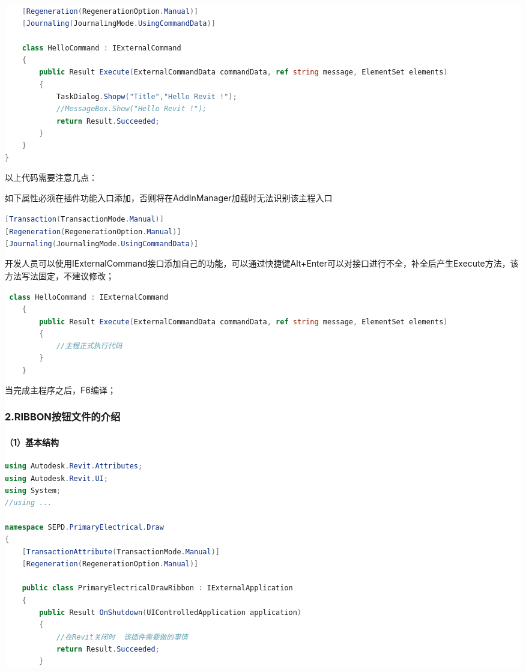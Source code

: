 ```c#
    [Regeneration(RegenerationOption.Manual)]
    [Journaling(JournalingMode.UsingCommandData)]
    
    class HelloCommand : IExternalCommand
    {
        public Result Execute(ExternalCommandData commandData, ref string message, ElementSet elements)
        {
           	TaskDialog.Shopw("Title","Hello Revit !"); 
 			//MessageBox.Show("Hello Revit !");
            return Result.Succeeded;
        }
    }
} 
```

以上代码需要注意几点：

如下属性必须在插件功能入口添加，否则将在AddInManager加载时无法识别该主程入口

```c#
[Transaction(TransactionMode.Manual)]
[Regeneration(RegenerationOption.Manual)]
[Journaling(JournalingMode.UsingCommandData)]
```
开发人员可以使用IExternalCommand接口添加自己的功能，可以通过快捷键Alt+Enter可以对接口进行不全，补全后产生Execute方法，该方法写法固定，不建议修改；

```c#
 class HelloCommand : IExternalCommand
    {
        public Result Execute(ExternalCommandData commandData, ref string message, ElementSet elements)
        { 
        	//主程正式执行代码
        }
    }
```



当完成主程序之后，F6编译；







### 2.RIBBON按钮文件的介绍

#### （1）基本结构

```c#
using Autodesk.Revit.Attributes;
using Autodesk.Revit.UI;
using System;
//using ...

namespace SEPD.PrimaryElectrical.Draw
{
    [TransactionAttribute(TransactionMode.Manual)]
    [Regeneration(RegenerationOption.Manual)]

    public class PrimaryElectricalDrawRibbon : IExternalApplication
    { 
    	public Result OnShutdown(UIControlledApplication application)
        {  
            //在Revit关闭时  该插件需要做的事情
            return Result.Succeeded; 
        }  
```